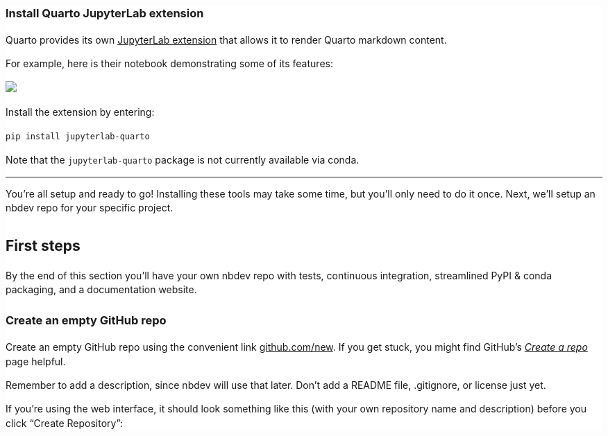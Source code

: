 ### Install Quarto JupyterLab extension

Quarto provides its own [JupyterLab
extension](https://quarto.org/docs/tools/jupyter-lab-extension.html)
that allows it to render Quarto markdown content.

For example, here is their notebook demonstrating some of its features:

![](https://user-images.githubusercontent.com/261654/230087634-d5027ebc-8508-43b4-81c9-c4b7d6cfa738.png)

Install the extension by entering:

``` sh
pip install jupyterlab-quarto
```

Note that the `jupyterlab-quarto` package is not currently available via
conda.

------------------------------------------------------------------------

You’re all setup and ready to go! Installing these tools may take some
time, but you’ll only need to do it once. Next, we’ll setup an nbdev
repo for your specific project.

## First steps

By the end of this section you’ll have your own nbdev repo with tests,
continuous integration, streamlined PyPI & conda packaging, and a
documentation website.

### Create an empty GitHub repo

Create an empty GitHub repo using the convenient link
[github.com/new](https://github.com/new). If you get stuck, you might
find GitHub’s [*Create a
repo*](https://docs.github.com/en/get-started/quickstart/create-a-repo)
page helpful.

Remember to add a description, since nbdev will use that later. Don’t
add a README file, .gitignore, or license just yet.

If you’re using the web interface, it should look something like this
(with your own repository name and description) before you click “Create
Repository”:
